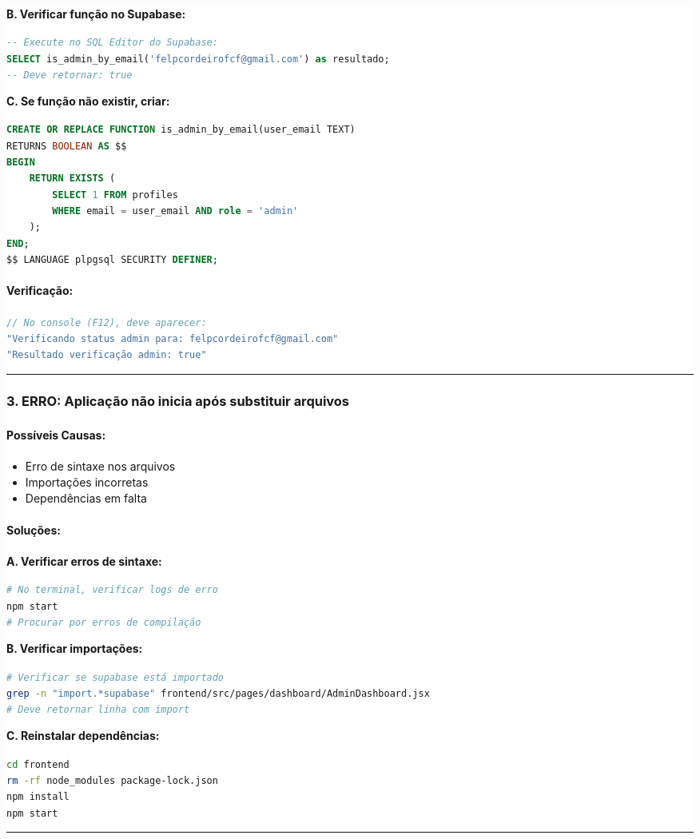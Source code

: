 **B. Verificar função no Supabase:**
```sql
-- Execute no SQL Editor do Supabase:
SELECT is_admin_by_email('felpcordeirofcf@gmail.com') as resultado;
-- Deve retornar: true
```

**C. Se função não existir, criar:**
```sql
CREATE OR REPLACE FUNCTION is_admin_by_email(user_email TEXT)
RETURNS BOOLEAN AS $$
BEGIN
    RETURN EXISTS (
        SELECT 1 FROM profiles 
        WHERE email = user_email AND role = 'admin'
    );
END;
$$ LANGUAGE plpgsql SECURITY DEFINER;
```

#### **Verificação:**
```javascript
// No console (F12), deve aparecer:
"Verificando status admin para: felpcordeirofcf@gmail.com"
"Resultado verificação admin: true"
```

---

### **3. ERRO: Aplicação não inicia após substituir arquivos**

#### **Possíveis Causas:**
- Erro de sintaxe nos arquivos
- Importações incorretas
- Dependências em falta

#### **Soluções:**

**A. Verificar erros de sintaxe:**
```bash
# No terminal, verificar logs de erro
npm start
# Procurar por erros de compilação
```

**B. Verificar importações:**
```bash
# Verificar se supabase está importado
grep -n "import.*supabase" frontend/src/pages/dashboard/AdminDashboard.jsx
# Deve retornar linha com import
```

**C. Reinstalar dependências:**
```bash
cd frontend
rm -rf node_modules package-lock.json
npm install
npm start
```

---